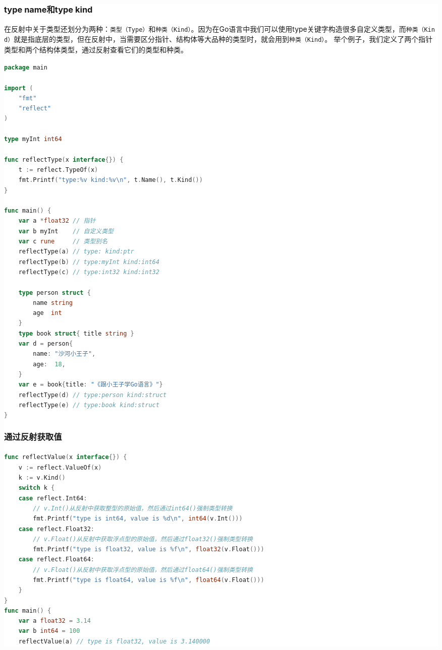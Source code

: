 ### type name和type kind

​		在反射中关于类型还划分为两种：`类型（Type）`和`种类（Kind）`。因为在Go语言中我们可以使用type关键字构造很多自定义类型，而`种类（Kind）`就是指底层的类型，但在反射中，当需要区分指针、结构体等大品种的类型时，就会用到`种类（Kind）`。 举个例子，我们定义了两个指针类型和两个结构体类型，通过反射查看它们的类型和种类。

```go
package main

import (
	"fmt"
	"reflect"
)

type myInt int64

func reflectType(x interface{}) {
	t := reflect.TypeOf(x)
	fmt.Printf("type:%v kind:%v\n", t.Name(), t.Kind())
}

func main() {
	var a *float32 // 指针
	var b myInt    // 自定义类型
	var c rune     // 类型别名
	reflectType(a) // type: kind:ptr
	reflectType(b) // type:myInt kind:int64
	reflectType(c) // type:int32 kind:int32

	type person struct {
		name string
		age  int
	}
	type book struct{ title string }
	var d = person{
		name: "沙河小王子",
		age:  18,
	}
	var e = book{title: "《跟小王子学Go语言》"}
	reflectType(d) // type:person kind:struct
	reflectType(e) // type:book kind:struct
}
```

### 通过反射获取值

```go
func reflectValue(x interface{}) {
	v := reflect.ValueOf(x)
	k := v.Kind()
	switch k {
	case reflect.Int64:
		// v.Int()从反射中获取整型的原始值，然后通过int64()强制类型转换
		fmt.Printf("type is int64, value is %d\n", int64(v.Int()))
	case reflect.Float32:
		// v.Float()从反射中获取浮点型的原始值，然后通过float32()强制类型转换
		fmt.Printf("type is float32, value is %f\n", float32(v.Float()))
	case reflect.Float64:
		// v.Float()从反射中获取浮点型的原始值，然后通过float64()强制类型转换
		fmt.Printf("type is float64, value is %f\n", float64(v.Float()))
	}
}
func main() {
	var a float32 = 3.14
	var b int64 = 100
	reflectValue(a) // type is float32, value is 3.140000
```
